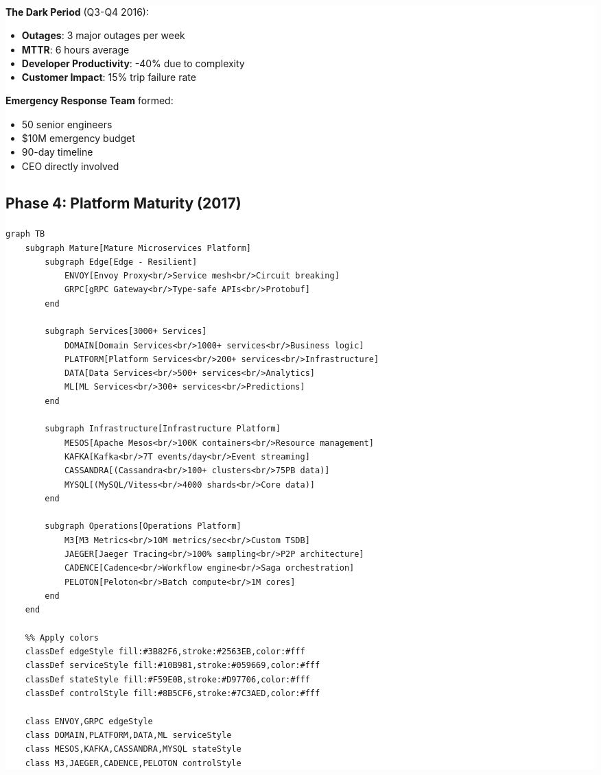 **The Dark Period** (Q3-Q4 2016):
- **Outages**: 3 major outages per week
- **MTTR**: 6 hours average
- **Developer Productivity**: -40% due to complexity
- **Customer Impact**: 15% trip failure rate

**Emergency Response Team** formed:
- 50 senior engineers
- $10M emergency budget
- 90-day timeline
- CEO directly involved

## Phase 4: Platform Maturity (2017)

```mermaid
graph TB
    subgraph Mature[Mature Microservices Platform]
        subgraph Edge[Edge - Resilient]
            ENVOY[Envoy Proxy<br/>Service mesh<br/>Circuit breaking]
            GRPC[gRPC Gateway<br/>Type-safe APIs<br/>Protobuf]
        end

        subgraph Services[3000+ Services]
            DOMAIN[Domain Services<br/>1000+ services<br/>Business logic]
            PLATFORM[Platform Services<br/>200+ services<br/>Infrastructure]
            DATA[Data Services<br/>500+ services<br/>Analytics]
            ML[ML Services<br/>300+ services<br/>Predictions]
        end

        subgraph Infrastructure[Infrastructure Platform]
            MESOS[Apache Mesos<br/>100K containers<br/>Resource management]
            KAFKA[Kafka<br/>7T events/day<br/>Event streaming]
            CASSANDRA[(Cassandra<br/>100+ clusters<br/>75PB data)]
            MYSQL[(MySQL/Vitess<br/>4000 shards<br/>Core data)]
        end

        subgraph Operations[Operations Platform]
            M3[M3 Metrics<br/>10M metrics/sec<br/>Custom TSDB]
            JAEGER[Jaeger Tracing<br/>100% sampling<br/>P2P architecture]
            CADENCE[Cadence<br/>Workflow engine<br/>Saga orchestration]
            PELOTON[Peloton<br/>Batch compute<br/>1M cores]
        end
    end

    %% Apply colors
    classDef edgeStyle fill:#3B82F6,stroke:#2563EB,color:#fff
    classDef serviceStyle fill:#10B981,stroke:#059669,color:#fff
    classDef stateStyle fill:#F59E0B,stroke:#D97706,color:#fff
    classDef controlStyle fill:#8B5CF6,stroke:#7C3AED,color:#fff

    class ENVOY,GRPC edgeStyle
    class DOMAIN,PLATFORM,DATA,ML serviceStyle
    class MESOS,KAFKA,CASSANDRA,MYSQL stateStyle
    class M3,JAEGER,CADENCE,PELOTON controlStyle
```
